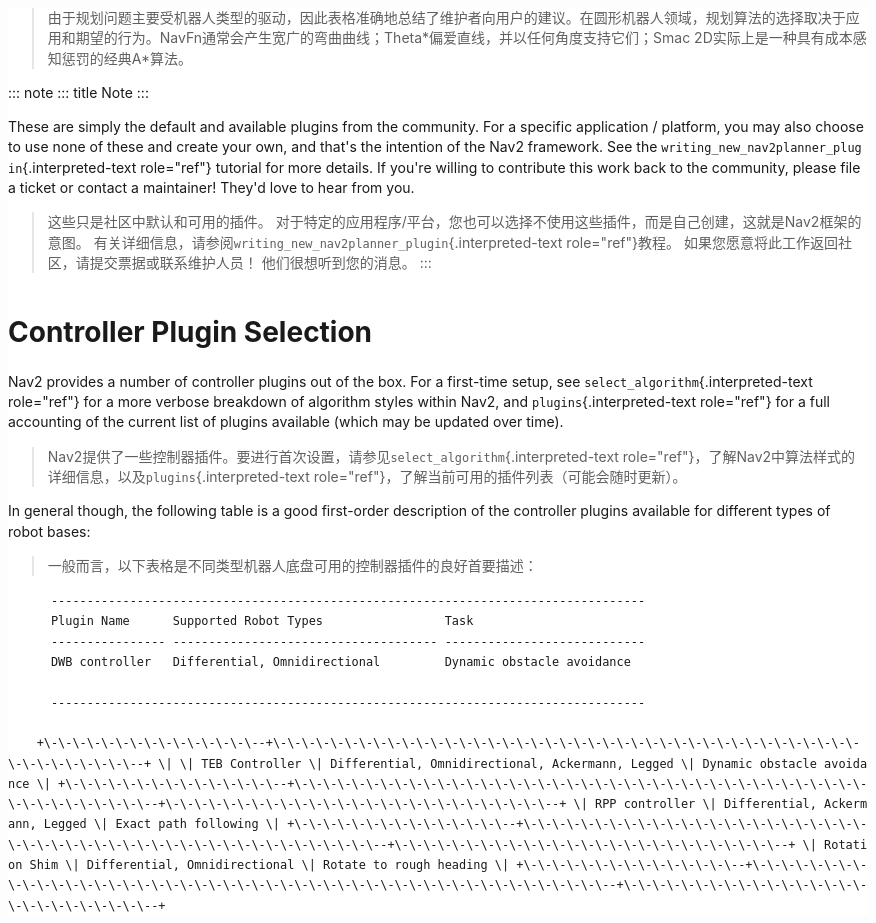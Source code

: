 > 由于规划问题主要受机器人类型的驱动，因此表格准确地总结了维护者向用户的建议。在圆形机器人领域，规划算法的选择取决于应用和期望的行为。NavFn通常会产生宽广的弯曲曲线；Theta\*偏爱直线，并以任何角度支持它们；Smac 2D实际上是一种具有成本感知惩罚的经典A\*算法。

::: note
::: title
Note
:::


These are simply the default and available plugins from the community. For a specific application / platform, you may also choose to use none of these and create your own, and that\'s the intention of the Nav2 framework. See the `writing_new_nav2planner_plugin`{.interpreted-text role="ref"} tutorial for more details. If you\'re willing to contribute this work back to the community, please file a ticket or contact a maintainer! They\'d love to hear from you.

> 这些只是社区中默认和可用的插件。 对于特定的应用程序/平台，您也可以选择不使用这些插件，而是自己创建，这就是Nav2框架的意图。 有关详细信息，请参阅`writing_new_nav2planner_plugin`{.interpreted-text role="ref"}教程。 如果您愿意将此工作返回社区，请提交票据或联系维护人员！ 他们很想听到您的消息。
:::

# Controller Plugin Selection


Nav2 provides a number of controller plugins out of the box. For a first-time setup, see `select_algorithm`{.interpreted-text role="ref"} for a more verbose breakdown of algorithm styles within Nav2, and `plugins`{.interpreted-text role="ref"} for a full accounting of the current list of plugins available (which may be updated over time).

> Nav2提供了一些控制器插件。要进行首次设置，请参见`select_algorithm`{.interpreted-text role="ref"}，了解Nav2中算法样式的详细信息，以及`plugins`{.interpreted-text role="ref"}，了解当前可用的插件列表（可能会随时更新）。


In general though, the following table is a good first-order description of the controller plugins available for different types of robot bases:

> 一般而言，以下表格是不同类型机器人底盘可用的控制器插件的良好首要描述：

```
      -----------------------------------------------------------------------------------
      Plugin Name      Supported Robot Types                 Task
      ---------------- ------------------------------------- ----------------------------
      DWB controller   Differential, Omnidirectional         Dynamic obstacle avoidance

      -----------------------------------------------------------------------------------

    +\-\-\-\-\-\-\-\-\-\-\-\-\-\-\--+\-\-\-\-\-\-\-\-\-\-\-\-\-\-\-\-\-\-\-\-\-\-\-\-\-\-\-\-\-\-\-\-\-\-\-\-\-\-\-\-\-\-\-\-\-\-\-\-\-\--+ \| \| TEB Controller \| Differential, Omnidirectional, Ackermann, Legged \| Dynamic obstacle avoidance \| +\-\-\-\-\-\-\-\-\-\-\-\-\-\-\--+\-\-\-\-\-\-\-\-\-\-\-\-\-\-\-\-\-\-\-\-\-\-\-\-\-\-\-\-\-\-\-\-\-\-\-\-\-\-\-\-\-\-\-\-\-\-\-\-\-\--+\-\-\-\-\-\-\-\-\-\-\-\-\-\-\-\-\-\-\-\-\-\-\-\-\-\-\--+ \| RPP controller \| Differential, Ackermann, Legged \| Exact path following \| +\-\-\-\-\-\-\-\-\-\-\-\-\-\-\--+\-\-\-\-\-\-\-\-\-\-\-\-\-\-\-\-\-\-\-\-\-\-\-\-\-\-\-\-\-\-\-\-\-\-\-\-\-\-\-\-\-\-\-\-\-\-\-\-\-\--+\-\-\-\-\-\-\-\-\-\-\-\-\-\-\-\-\-\-\-\-\-\-\-\-\-\-\--+ \| Rotation Shim \| Differential, Omnidirectional \| Rotate to rough heading \| +\-\-\-\-\-\-\-\-\-\-\-\-\-\-\--+\-\-\-\-\-\-\-\-\-\-\-\-\-\-\-\-\-\-\-\-\-\-\-\-\-\-\-\-\-\-\-\-\-\-\-\-\-\-\-\-\-\-\-\-\-\-\-\-\-\--+\-\-\-\-\-\-\-\-\-\-\-\-\-\-\-\-\-\-\-\-\-\-\-\-\-\-\--+
```
